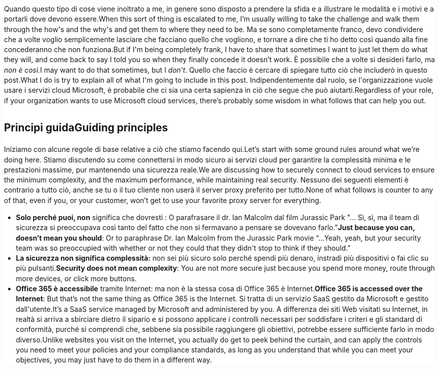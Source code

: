 <span data-ttu-id="b1c3f-116">Quando questo tipo di cose viene inoltrato a me, in genere sono disposto a prendere la sfida e a illustrare le modalità e i motivi e a portarli dove devono essere.</span><span class="sxs-lookup"><span data-stu-id="b1c3f-116">When this sort of thing is escalated to me, I’m usually willing to take the challenge and walk them through the how's and the why's and get them to where they need to be.</span></span> <span data-ttu-id="b1c3f-117">Ma se sono completamente franco, devo condividere che a volte voglio semplicemente lasciare che facciano quello che vogliono, e tornare a dire che ti ho detto così quando alla fine concederanno che non funziona.</span><span class="sxs-lookup"><span data-stu-id="b1c3f-117">But if I'm being completely frank, I have to share that sometimes I want to just let them do what they will, and come back to say I told you so when they finally concede it doesn’t work.</span></span> <span data-ttu-id="b1c3f-118">È possibile che a volte si desideri farlo, ma *non è così.*</span><span class="sxs-lookup"><span data-stu-id="b1c3f-118">I may want to do that sometimes, but I *don’t*.</span></span> <span data-ttu-id="b1c3f-119">Quello che faccio è cercare di spiegare tutto ciò che includerò in questo post.</span><span class="sxs-lookup"><span data-stu-id="b1c3f-119">What I do is try to explain all of what I'm going to include in this post.</span></span> <span data-ttu-id="b1c3f-120">Indipendentemente dal ruolo, se l'organizzazione vuole usare i servizi cloud Microsoft, è probabile che ci sia una certa sapienza in ciò che segue che può aiutarti.</span><span class="sxs-lookup"><span data-stu-id="b1c3f-120">Regardless of your role, if your organization wants to use Microsoft cloud services, there’s probably some wisdom in what follows that can help you out.</span></span>

## <a name="guiding-principles"></a><span data-ttu-id="b1c3f-121">Principi guida</span><span class="sxs-lookup"><span data-stu-id="b1c3f-121">Guiding principles</span></span>

<span data-ttu-id="b1c3f-122">Iniziamo con alcune regole di base relative a ciò che stiamo facendo qui.</span><span class="sxs-lookup"><span data-stu-id="b1c3f-122">Let’s start with some ground rules around what we’re doing here.</span></span> <span data-ttu-id="b1c3f-123">Stiamo discutendo su come connettersi in modo sicuro ai servizi cloud per garantire la complessità minima e le prestazioni massime, pur mantenendo una sicurezza reale.</span><span class="sxs-lookup"><span data-stu-id="b1c3f-123">We are discussing how to securely connect to cloud services to ensure the minimum complexity, and the maximum performance, while maintaining real security.</span></span> <span data-ttu-id="b1c3f-124">Nessuno dei seguenti elementi è contrario a tutto ciò, anche se tu o il tuo cliente non userà il server proxy preferito per tutto.</span><span class="sxs-lookup"><span data-stu-id="b1c3f-124">None of what follows is counter to any of that, even if you, or your customer, won’t get to use your favorite proxy server for everything.</span></span>

- <span data-ttu-id="b1c3f-125">**Solo perché puoi, non** significa che dovresti : O parafrasare il dr. Ian Malcolm dal film Jurassic Park "... Sì, sì, ma il team di sicurezza si preoccupava così tanto del fatto che non si fermavano a pensare se dovevano farlo."</span><span class="sxs-lookup"><span data-stu-id="b1c3f-125">**Just because you can, doesn’t mean you should**: Or to paraphrase Dr. Ian Malcolm from the Jurassic Park movie “...Yeah, yeah, but your security team was so preoccupied with whether or not they could that they didn't stop to think if they should.”</span></span>
- <span data-ttu-id="b1c3f-126">**La sicurezza non significa complessità:** non sei più sicuro solo perché spendi più denaro, instradi più dispositivi o fai clic su più pulsanti.</span><span class="sxs-lookup"><span data-stu-id="b1c3f-126">**Security does not mean complexity**: You are not more secure just because you spend more money, route through more devices, or click more buttons.</span></span>
- <span data-ttu-id="b1c3f-127">**Office 365 è accessibile** tramite Internet: ma non è la stessa cosa di Office 365 è Internet.</span><span class="sxs-lookup"><span data-stu-id="b1c3f-127">**Office 365 is accessed over the Internet**: But that’s not the same thing as Office 365 is the Internet.</span></span> <span data-ttu-id="b1c3f-128">Si tratta di un servizio SaaS gestito da Microsoft e gestito dall'utente.</span><span class="sxs-lookup"><span data-stu-id="b1c3f-128">It’s a SaaS service managed by Microsoft and administered by you.</span></span> <span data-ttu-id="b1c3f-129">A differenza dei siti Web visitati su Internet, in realtà si arriva a sbirciare dietro il sipario e si possono applicare i controlli necessari per soddisfare i criteri e gli standard di conformità, purché si comprendi che, sebbene sia possibile raggiungere gli obiettivi, potrebbe essere sufficiente farlo in modo diverso.</span><span class="sxs-lookup"><span data-stu-id="b1c3f-129">Unlike websites you visit on the Internet, you actually do get to peek behind the curtain, and can apply the controls you need to meet your policies and your compliance standards, as long as you understand that while you can meet your objectives, you may just have to do them in a different way.</span></span>